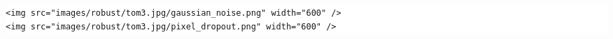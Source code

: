     <img src="images/robust/tom3.jpg/gaussian_noise.png" width="600" />
    <img src="images/robust/tom3.jpg/pixel_dropout.png" width="600" />